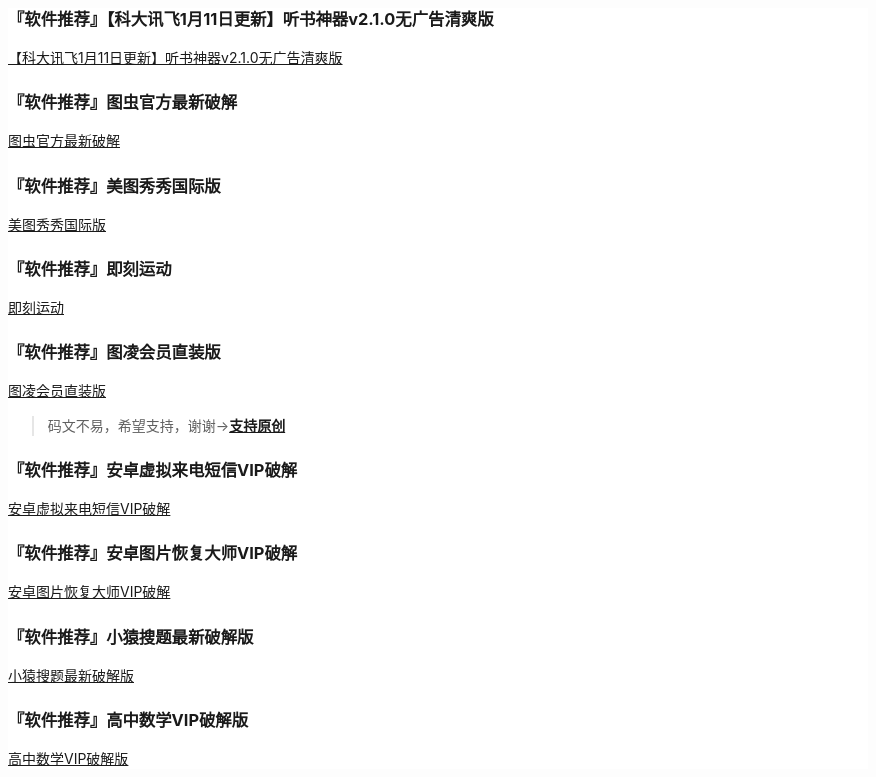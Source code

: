 ### 『软件推荐』【科大讯飞1月11日更新】听书神器v2.1.0无广告清爽版

[【科大讯飞1月11日更新】听书神器v2.1.0无广告清爽版](https://blog.csdn.net/qq923132714/article/details/88391695 "【科大讯飞1月11日更新】听书神器v2.1.0无广告清爽版")

<span id="图虫官方最新破解"></span>

### 『软件推荐』图虫官方最新破解

[图虫官方最新破解](https://blog.csdn.net/qq923132714/article/details/88758114 "图虫官方最新破解")


<span id="美图秀秀国际版"></span>

### 『软件推荐』美图秀秀国际版

[美图秀秀国际版](https://blog.csdn.net/qq923132714/article/details/88637265 "美图秀秀国际版")


<span id="即刻运动"></span>

### 『软件推荐』即刻运动

[即刻运动](https://blog.csdn.net/qq923132714/article/details/88530477 "即刻运动")

<span id="图凌会员直装版"></span>

### 『软件推荐』图凌会员直装版

[图凌会员直装版](https://blog.csdn.net/qq923132714/article/details/88530585 "图凌会员直装版")

> 码文不易，希望支持，谢谢->**[支持原创](http://blog.csdn.net/qq923132714/article/details/79399145)**


<span id="安卓虚拟来电短信VIP破解"></span>

### 『软件推荐』安卓虚拟来电短信VIP破解

[安卓虚拟来电短信VIP破解](https://blog.csdn.net/qq923132714/article/details/88550386 "安卓虚拟来电短信VIP破解")

<span id="安卓图片恢复大师VIP破解"></span>

### 『软件推荐』安卓图片恢复大师VIP破解

[安卓图片恢复大师VIP破解](https://blog.csdn.net/qq923132714/article/details/88550420 "安卓图片恢复大师VIP破解")


<span id="小猿搜题最新破解版"></span>

### 『软件推荐』小猿搜题最新破解版

[小猿搜题最新破解版](https://blog.csdn.net/qq923132714/article/details/88530144 "小猿搜题最新破解版")


<span id="高中数学VIP破解版"></span>

### 『软件推荐』高中数学VIP破解版

[高中数学VIP破解版](https://blog.csdn.net/qq923132714/article/details/88074366 "高中数学VIP破解版")
